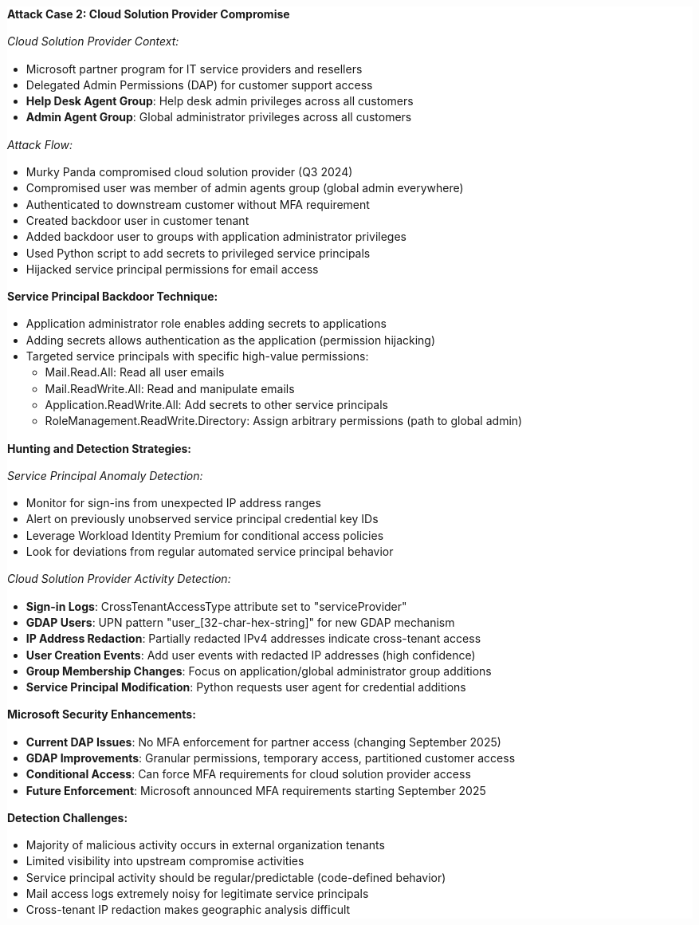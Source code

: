 **Attack Case 2: Cloud Solution Provider Compromise**

*Cloud Solution Provider Context:*
- Microsoft partner program for IT service providers and resellers
- Delegated Admin Permissions (DAP) for customer support access
- **Help Desk Agent Group**: Help desk admin privileges across all customers
- **Admin Agent Group**: Global administrator privileges across all customers

*Attack Flow:*
- Murky Panda compromised cloud solution provider (Q3 2024)
- Compromised user was member of admin agents group (global admin everywhere)
- Authenticated to downstream customer without MFA requirement
- Created backdoor user in customer tenant
- Added backdoor user to groups with application administrator privileges
- Used Python script to add secrets to privileged service principals
- Hijacked service principal permissions for email access

**Service Principal Backdoor Technique:**
- Application administrator role enables adding secrets to applications
- Adding secrets allows authentication as the application (permission hijacking)
- Targeted service principals with specific high-value permissions:
  - Mail.Read.All: Read all user emails
  - Mail.ReadWrite.All: Read and manipulate emails
  - Application.ReadWrite.All: Add secrets to other service principals
  - RoleManagement.ReadWrite.Directory: Assign arbitrary permissions (path to global admin)

**Hunting and Detection Strategies:**

*Service Principal Anomaly Detection:*
- Monitor for sign-ins from unexpected IP address ranges
- Alert on previously unobserved service principal credential key IDs
- Leverage Workload Identity Premium for conditional access policies
- Look for deviations from regular automated service principal behavior

*Cloud Solution Provider Activity Detection:*
- **Sign-in Logs**: CrossTenantAccessType attribute set to "serviceProvider"
- **GDAP Users**: UPN pattern "user_[32-char-hex-string]" for new GDAP mechanism
- **IP Address Redaction**: Partially redacted IPv4 addresses indicate cross-tenant access
- **User Creation Events**: Add user events with redacted IP addresses (high confidence)
- **Group Membership Changes**: Focus on application/global administrator group additions
- **Service Principal Modification**: Python requests user agent for credential additions

**Microsoft Security Enhancements:**
- **Current DAP Issues**: No MFA enforcement for partner access (changing September 2025)
- **GDAP Improvements**: Granular permissions, temporary access, partitioned customer access
- **Conditional Access**: Can force MFA requirements for cloud solution provider access
- **Future Enforcement**: Microsoft announced MFA requirements starting September 2025

**Detection Challenges:**
- Majority of malicious activity occurs in external organization tenants
- Limited visibility into upstream compromise activities
- Service principal activity should be regular/predictable (code-defined behavior)
- Mail access logs extremely noisy for legitimate service principals
- Cross-tenant IP redaction makes geographic analysis difficult
